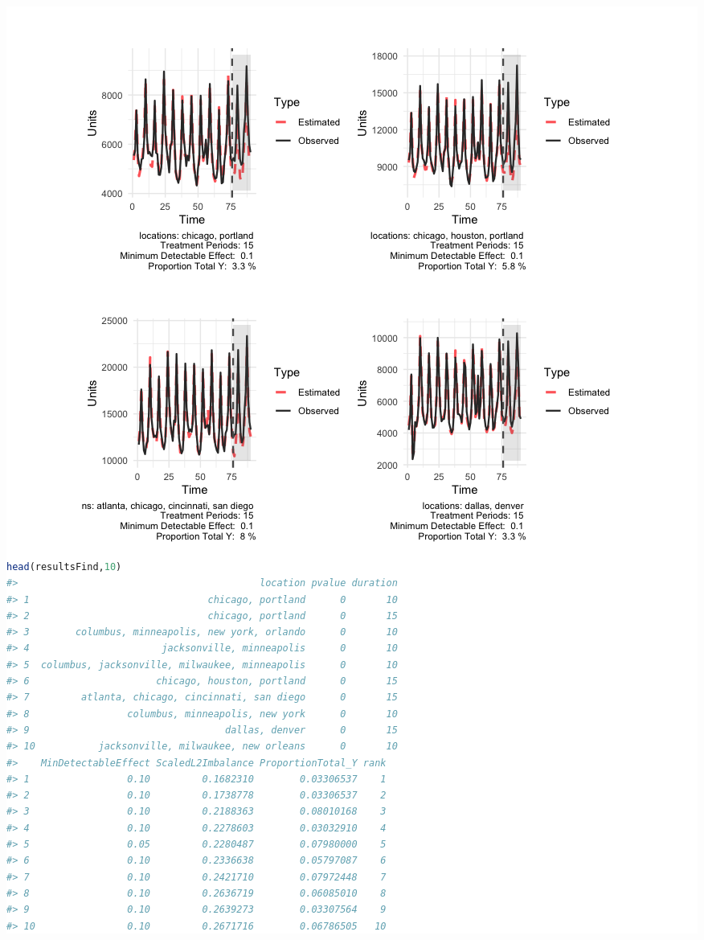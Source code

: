 <img src="GeoLift_Walkthrough_files/figure-gfm/powerfinder-2.png" style="display: block; margin: auto;" />

``` r
head(resultsFind,10)
#>                                          location pvalue duration
#> 1                               chicago, portland      0       10
#> 2                               chicago, portland      0       15
#> 3        columbus, minneapolis, new york, orlando      0       10
#> 4                       jacksonville, minneapolis      0       10
#> 5  columbus, jacksonville, milwaukee, minneapolis      0       10
#> 6                      chicago, houston, portland      0       15
#> 7         atlanta, chicago, cincinnati, san diego      0       15
#> 8                 columbus, minneapolis, new york      0       10
#> 9                                  dallas, denver      0       15
#> 10           jacksonville, milwaukee, new orleans      0       10
#>    MinDetectableEffect ScaledL2Imbalance ProportionTotal_Y rank
#> 1                 0.10         0.1682310        0.03306537    1
#> 2                 0.10         0.1738778        0.03306537    2
#> 3                 0.10         0.2188363        0.08010168    3
#> 4                 0.10         0.2278603        0.03032910    4
#> 5                 0.05         0.2280487        0.07980000    5
#> 6                 0.10         0.2336638        0.05797087    6
#> 7                 0.10         0.2421710        0.07972448    7
#> 8                 0.10         0.2636719        0.06085010    8
#> 9                 0.10         0.2639273        0.03307564    9
#> 10                0.10         0.2671716        0.06786505   10
```
